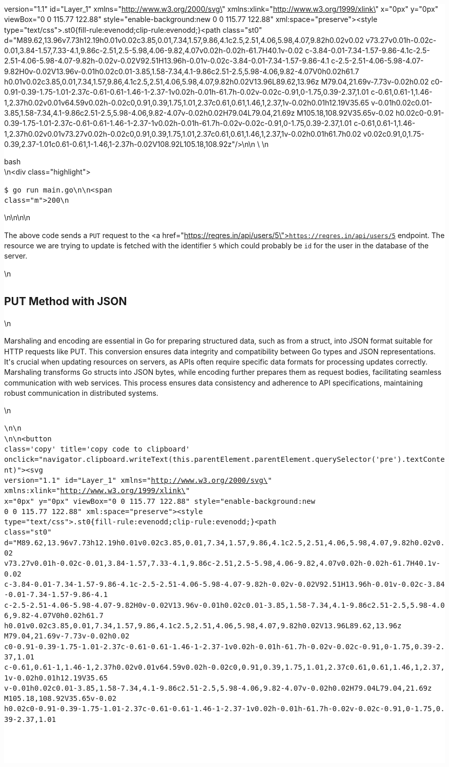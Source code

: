   version=\"1.1\" id=\"Layer_1\" xmlns=\"http://www.w3.org/2000/svg\" xmlns:xlink=\"http://www.w3.org/1999/xlink\"
  x=\"0px\" y=\"0px\" viewBox=\"0 0 115.77 122.88\" style=\"enable-background:new
  0 0 115.77 122.88\" xml:space=\"preserve\"><style type=\"text/css\">.st0{fill-rule:evenodd;clip-rule:evenodd;}</style><g><path
  class=\"st0\" d=\"M89.62,13.96v7.73h12.19h0.01v0.02c3.85,0.01,7.34,1.57,9.86,4.1c2.5,2.51,4.06,5.98,4.07,9.82h0.02v0.02
  v73.27v0.01h-0.02c-0.01,3.84-1.57,7.33-4.1,9.86c-2.51,2.5-5.98,4.06-9.82,4.07v0.02h-0.02h-61.7H40.1v-0.02
  c-3.84-0.01-7.34-1.57-9.86-4.1c-2.5-2.51-4.06-5.98-4.07-9.82h-0.02v-0.02V92.51H13.96h-0.01v-0.02c-3.84-0.01-7.34-1.57-9.86-4.1
  c-2.5-2.51-4.06-5.98-4.07-9.82H0v-0.02V13.96v-0.01h0.02c0.01-3.85,1.58-7.34,4.1-9.86c2.51-2.5,5.98-4.06,9.82-4.07V0h0.02h61.7
  h0.01v0.02c3.85,0.01,7.34,1.57,9.86,4.1c2.5,2.51,4.06,5.98,4.07,9.82h0.02V13.96L89.62,13.96z
  M79.04,21.69v-7.73v-0.02h0.02 c0-0.91-0.39-1.75-1.01-2.37c-0.61-0.61-1.46-1-2.37-1v0.02h-0.01h-61.7h-0.02v-0.02c-0.91,0-1.75,0.39-2.37,1.01
  c-0.61,0.61-1,1.46-1,2.37h0.02v0.01v64.59v0.02h-0.02c0,0.91,0.39,1.75,1.01,2.37c0.61,0.61,1.46,1,2.37,1v-0.02h0.01h12.19V35.65
  v-0.01h0.02c0.01-3.85,1.58-7.34,4.1-9.86c2.51-2.5,5.98-4.06,9.82-4.07v-0.02h0.02H79.04L79.04,21.69z
  M105.18,108.92V35.65v-0.02 h0.02c0-0.91-0.39-1.75-1.01-2.37c-0.61-0.61-1.46-1-2.37-1v0.02h-0.01h-61.7h-0.02v-0.02c-0.91,0-1.75,0.39-2.37,1.01
  c-0.61,0.61-1,1.46-1,2.37h0.02v0.01v73.27v0.02h-0.02c0,0.91,0.39,1.75,1.01,2.37c0.61,0.61,1.46,1,2.37,1v-0.02h0.01h61.7h0.02
  v0.02c0.91,0,1.75-0.39,2.37-1.01c0.61-0.61,1-1.46,1-2.37h-0.02V108.92L105.18,108.92z\"/></g></svg></button>\n</div>\n
  \       \n<div class='language-bar'>bash</div>\n<div class=\"highlight\"><pre><span></span>$
  go run main.go\n\n<span class=\"m\">200</span>\n</pre></div>\n\n</pre>\n\n<p>The
  above code sends a <code>PUT</code> request to the <a href=\"https://reqres.in/api/users/5\"><code>https://reqres.in/api/users/5</code></a>
  endpoint. The resource we are trying to update is fetched with the identifier <code>5</code>
  which could probably be <code>id</code> for the user in the database of the server.</p>\n<h2>PUT
  Method with JSON</h2>\n<p>Marshaling and encoding are essential in Go for preparing
  structured data, such as from a struct, into JSON format suitable for HTTP requests
  like PUT. This conversion ensures data integrity and compatibility between Go types
  and JSON representations. It's crucial when updating resources on servers, as APIs
  often require specific data formats for processing updates correctly. Marshaling
  transforms Go structs into JSON bytes, while encoding further prepares them as request
  bodies, facilitating seamless communication with web services. This process ensures
  data consistency and adherence to API specifications, maintaining robust communication
  in distributed systems.</p>\n<pre class='wrapper'>\n\n<div class='copy-wrapper'>\n\n<button
  class='copy' title='copy code to clipboard' onclick=\"navigator.clipboard.writeText(this.parentElement.parentElement.querySelector('pre').textContent)\"><svg
  version=\"1.1\" id=\"Layer_1\" xmlns=\"http://www.w3.org/2000/svg\" xmlns:xlink=\"http://www.w3.org/1999/xlink\"
  x=\"0px\" y=\"0px\" viewBox=\"0 0 115.77 122.88\" style=\"enable-background:new
  0 0 115.77 122.88\" xml:space=\"preserve\"><style type=\"text/css\">.st0{fill-rule:evenodd;clip-rule:evenodd;}</style><g><path
  class=\"st0\" d=\"M89.62,13.96v7.73h12.19h0.01v0.02c3.85,0.01,7.34,1.57,9.86,4.1c2.5,2.51,4.06,5.98,4.07,9.82h0.02v0.02
  v73.27v0.01h-0.02c-0.01,3.84-1.57,7.33-4.1,9.86c-2.51,2.5-5.98,4.06-9.82,4.07v0.02h-0.02h-61.7H40.1v-0.02
  c-3.84-0.01-7.34-1.57-9.86-4.1c-2.5-2.51-4.06-5.98-4.07-9.82h-0.02v-0.02V92.51H13.96h-0.01v-0.02c-3.84-0.01-7.34-1.57-9.86-4.1
  c-2.5-2.51-4.06-5.98-4.07-9.82H0v-0.02V13.96v-0.01h0.02c0.01-3.85,1.58-7.34,4.1-9.86c2.51-2.5,5.98-4.06,9.82-4.07V0h0.02h61.7
  h0.01v0.02c3.85,0.01,7.34,1.57,9.86,4.1c2.5,2.51,4.06,5.98,4.07,9.82h0.02V13.96L89.62,13.96z
  M79.04,21.69v-7.73v-0.02h0.02 c0-0.91-0.39-1.75-1.01-2.37c-0.61-0.61-1.46-1-2.37-1v0.02h-0.01h-61.7h-0.02v-0.02c-0.91,0-1.75,0.39-2.37,1.01
  c-0.61,0.61-1,1.46-1,2.37h0.02v0.01v64.59v0.02h-0.02c0,0.91,0.39,1.75,1.01,2.37c0.61,0.61,1.46,1,2.37,1v-0.02h0.01h12.19V35.65
  v-0.01h0.02c0.01-3.85,1.58-7.34,4.1-9.86c2.51-2.5,5.98-4.06,9.82-4.07v-0.02h0.02H79.04L79.04,21.69z
  M105.18,108.92V35.65v-0.02 h0.02c0-0.91-0.39-1.75-1.01-2.37c-0.61-0.61-1.46-1-2.37-1v0.02h-0.01h-61.7h-0.02v-0.02c-0.91,0-1.75,0.39-2.37,1.01